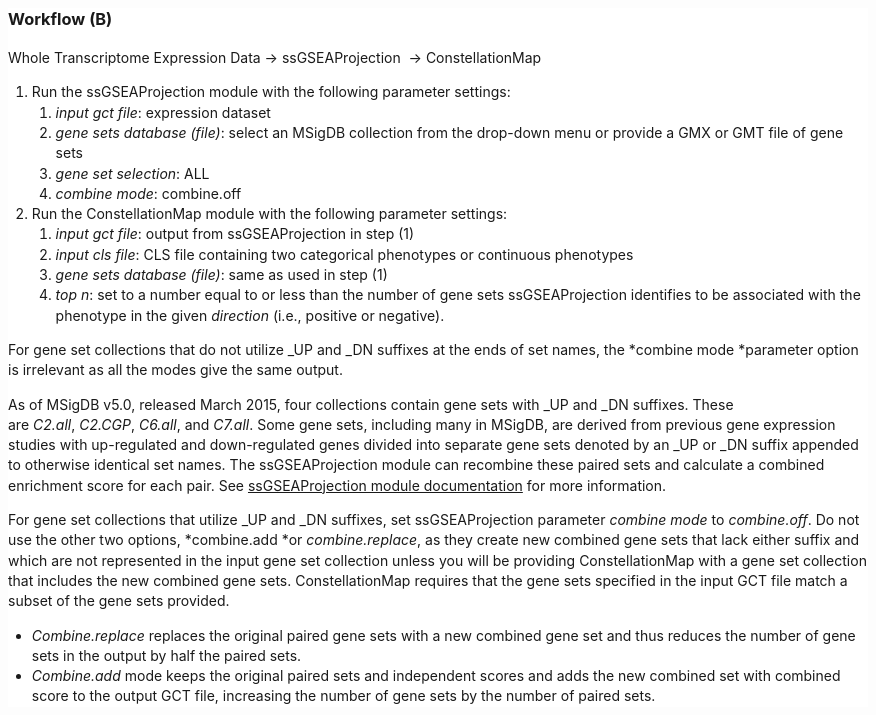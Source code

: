 
### Workflow (B)

Whole Transcriptome Expression Data → ssGSEAProjection  →
ConstellationMap

1.  Run the ssGSEAProjection module with the following parameter
    settings:
    1.  *input gct file*: expression dataset
    2.  *gene sets database (file)*: select an MSigDB collection from
        the drop-down menu or provide a GMX or GMT file of gene sets
    3.  *gene set selection*: ALL
    4.  *combine mode*: combine.off
2.  Run the ConstellationMap module with the following parameter
    settings:
    1.  *input gct file*: output from ssGSEAProjection in step (1)
    2.  *input cls file*: CLS file containing two categorical phenotypes
        or continuous phenotypes
    3.  *gene sets database (file)*: same as used in step (1)
    4.  *top n*: set to a number equal to or less than the number of
        gene sets ssGSEAProjection identifies to be associated with the
        phenotype in the given *direction* (i.e., positive or negative).

For gene set collections that do not utilize \_UP and \_DN suffixes at
the ends of set names, the *combine mode *parameter option is irrelevant
as all the modes give the same output.

As of MSigDB v5.0, released March 2015, four collections contain gene
sets with \_UP and \_DN suffixes. These
are *C2.all*, *C2.CGP*, *C6.all*, and *C7.all*. Some gene sets,
including many in MSigDB, are derived from previous gene expression
studies with up-regulated and down-regulated genes divided into separate
gene sets denoted by an \_UP or \_DN suffix appended to otherwise
identical set names. The ssGSEAProjection module can recombine these
paired sets and calculate a combined enrichment score for each pair.
See [ssGSEAProjection module
documentation](http://www.broadinstitute.org/cancer/software/genepattern/modules/docs/ssGSEAProjection) for
more information.

For gene set collections that utilize \_UP and \_DN suffixes, set
ssGSEAProjection parameter *combine mode* to *combine.off*. Do not use
the other two options, *combine.add *or *combine.replace*, as they
create new combined gene sets that lack either suffix and which are not
represented in the input gene set collection unless you will be
providing ConstellationMap with a gene set collection that includes the
new combined gene sets. ConstellationMap requires that the gene sets
specified in the input GCT file match a subset of the gene sets
provided.

  - *Combine.replace* replaces the original paired gene sets with a new
    combined gene set and thus reduces the number of gene sets in the
    output by half the paired sets.
  - *Combine.add* mode keeps the original paired sets and independent
    scores and adds the new combined set with combined score to the
    output GCT file, increasing the number of gene sets by the number of
    paired sets.
